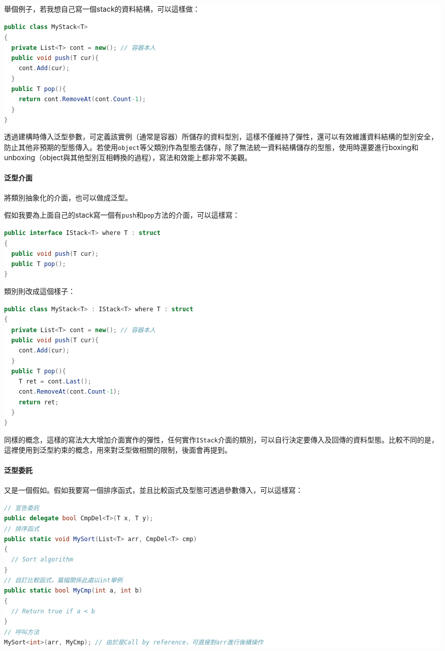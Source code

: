 舉個例子，若我想自己寫一個stack的資料結構，可以這樣做：

```C#
public class MyStack<T>
{
  private List<T> cont = new(); // 容器本人
  public void push(T cur){
    cont.Add(cur);
  }
  public T pop(){
    return cont.RemoveAt(cont.Count-1);
  }
}
```

透過建構時傳入泛型參數，可定義該實例（通常是容器）所儲存的資料型別，這樣不僅維持了彈性，還可以有效維護資料結構的型別安全，防止其他非預期的型態傳入。若使用`object`等父類別作為型態去儲存，除了無法統一資料結構儲存的型態，使用時還要進行boxing和unboxing（object與其他型別互相轉換的過程），寫法和效能上都非常不美觀。

#### 泛型介面

將類別抽象化的介面，也可以做成泛型。

假如我要為上面自己的stack寫一個有`push`和`pop`方法的介面，可以這樣寫：

```C#
public interface IStack<T> where T : struct
{
  public void push(T cur);
  public T pop();
}
```

類別則改成這個樣子：

```C#
public class MyStack<T> : IStack<T> where T : struct
{
  private List<T> cont = new(); // 容器本人
  public void push(T cur){
    cont.Add(cur);
  }
  public T pop(){
    T ret = cont.Last();
    cont.RemoveAt(cont.Count-1);
    return ret;
  }
}
```

同樣的概念，這樣的寫法大大增加介面實作的彈性，任何實作`IStack`介面的類別，可以自行決定要傳入及回傳的資料型態。比較不同的是，這裡使用到泛型約束的概念，用來對泛型做相關的限制，後面會再提到。

#### 泛型委託

又是一個假如。假如我要寫一個排序函式，並且比較函式及型態可透過參數傳入，可以這樣寫：

```C#
// 宣告委託
public delegate bool CmpDel<T>(T x, T y);
// 排序函式
public static void MySort(List<T> arr, CmpDel<T> cmp)
{
  // Sort algorithm
}
// 自訂比較函式，篇幅關係此處以int舉例
public static bool MyCmp(int a, int b)
{
  // Return true if a < b
}
// 呼叫方法
MySort<int>(arr, MyCmp); // 由於是Call by reference，可直接對arr進行後續操作
```